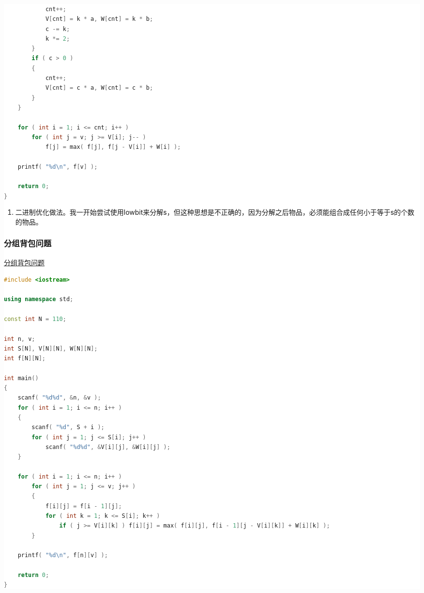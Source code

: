```c++
            cnt++;
            V[cnt] = k * a, W[cnt] = k * b;
            c -= k;
            k *= 2;
        }
        if ( c > 0 )
        {
            cnt++;
            V[cnt] = c * a, W[cnt] = c * b;
        }
    }
    
    for ( int i = 1; i <= cnt; i++ )
        for ( int j = v; j >= V[i]; j-- )
            f[j] = max( f[j], f[j - V[i]] + W[i] );
    
    printf( "%d\n", f[v] );
    
    return 0;
}
```

1. 二进制优化做法。我一开始尝试使用lowbit来分解s，但这种思想是不正确的，因为分解之后物品，必须能组合成任何小于等于s的个数的物品。

### 分组背包问题

[分组背包问题](https://www.acwing.com/problem/content/9/)

```c++
#include <iostream>

using namespace std;

const int N = 110;

int n, v;
int S[N], V[N][N], W[N][N];
int f[N][N];

int main()
{
    scanf( "%d%d", &n, &v );
    for ( int i = 1; i <= n; i++ )
    {
        scanf( "%d", S + i );
        for ( int j = 1; j <= S[i]; j++ )
            scanf( "%d%d", &V[i][j], &W[i][j] );
    }
    
    for ( int i = 1; i <= n; i++ )
        for ( int j = 1; j <= v; j++ )
        {
            f[i][j] = f[i - 1][j];
            for ( int k = 1; k <= S[i]; k++ )
                if ( j >= V[i][k] ) f[i][j] = max( f[i][j], f[i - 1][j - V[i][k]] + W[i][k] );
        }
    
    printf( "%d\n", f[n][v] );
    
    return 0;
}
```
